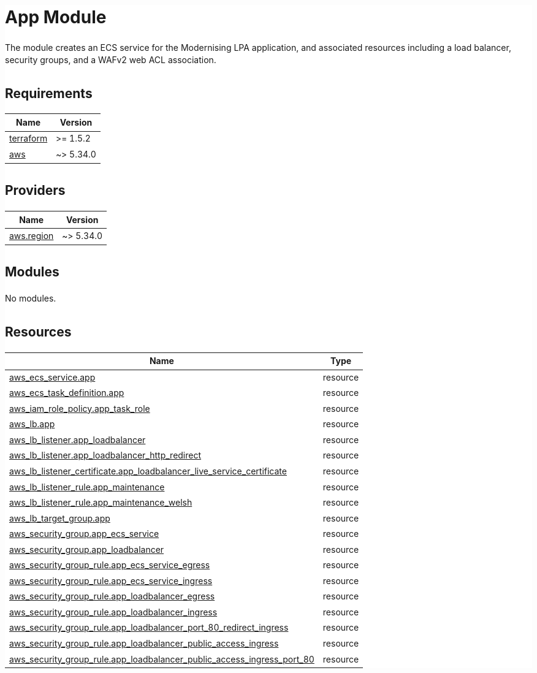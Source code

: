 # App Module

The module creates an ECS service for the Modernising LPA application, and associated resources including a load balancer, security groups, and a WAFv2 web ACL association.


## Requirements

| Name                                                                      | Version   |
|---------------------------------------------------------------------------|-----------|
| <a name="requirement_terraform"></a> [terraform](#requirement\_terraform) | >= 1.5.2  |
| <a name="requirement_aws"></a> [aws](#requirement\_aws)                   | ~> 5.34.0 |

## Providers

| Name                                                                   | Version   |
|------------------------------------------------------------------------|-----------|
| <a name="provider_aws.region"></a> [aws.region](#provider\_aws.region) | ~> 5.34.0 |

## Modules

No modules.

## Resources

| Name                                                                                                                                                                         | Type        |
|------------------------------------------------------------------------------------------------------------------------------------------------------------------------------|-------------|
| [aws_ecs_service.app](https://registry.terraform.io/providers/hashicorp/aws/latest/docs/resources/ecs_service)                                                               | resource    |
| [aws_ecs_task_definition.app](https://registry.terraform.io/providers/hashicorp/aws/latest/docs/resources/ecs_task_definition)                                               | resource    |
| [aws_iam_role_policy.app_task_role](https://registry.terraform.io/providers/hashicorp/aws/latest/docs/resources/iam_role_policy)                                             | resource    |
| [aws_lb.app](https://registry.terraform.io/providers/hashicorp/aws/latest/docs/resources/lb)                                                                                 | resource    |
| [aws_lb_listener.app_loadbalancer](https://registry.terraform.io/providers/hashicorp/aws/latest/docs/resources/lb_listener)                                                  | resource    |
| [aws_lb_listener.app_loadbalancer_http_redirect](https://registry.terraform.io/providers/hashicorp/aws/latest/docs/resources/lb_listener)                                    | resource    |
| [aws_lb_listener_certificate.app_loadbalancer_live_service_certificate](https://registry.terraform.io/providers/hashicorp/aws/latest/docs/resources/lb_listener_certificate) | resource    |
| [aws_lb_listener_rule.app_maintenance](https://registry.terraform.io/providers/hashicorp/aws/latest/docs/resources/lb_listener_rule)                                         | resource    |
| [aws_lb_listener_rule.app_maintenance_welsh](https://registry.terraform.io/providers/hashicorp/aws/latest/docs/resources/lb_listener_rule)                                   | resource    |
| [aws_lb_target_group.app](https://registry.terraform.io/providers/hashicorp/aws/latest/docs/resources/lb_target_group)                                                       | resource    |
| [aws_security_group.app_ecs_service](https://registry.terraform.io/providers/hashicorp/aws/latest/docs/resources/security_group)                                             | resource    |
| [aws_security_group.app_loadbalancer](https://registry.terraform.io/providers/hashicorp/aws/latest/docs/resources/security_group)                                            | resource    |
| [aws_security_group_rule.app_ecs_service_egress](https://registry.terraform.io/providers/hashicorp/aws/latest/docs/resources/security_group_rule)                            | resource    |
| [aws_security_group_rule.app_ecs_service_ingress](https://registry.terraform.io/providers/hashicorp/aws/latest/docs/resources/security_group_rule)                           | resource    |
| [aws_security_group_rule.app_loadbalancer_egress](https://registry.terraform.io/providers/hashicorp/aws/latest/docs/resources/security_group_rule)                           | resource    |
| [aws_security_group_rule.app_loadbalancer_ingress](https://registry.terraform.io/providers/hashicorp/aws/latest/docs/resources/security_group_rule)                          | resource    |
| [aws_security_group_rule.app_loadbalancer_port_80_redirect_ingress](https://registry.terraform.io/providers/hashicorp/aws/latest/docs/resources/security_group_rule)         | resource    |
| [aws_security_group_rule.app_loadbalancer_public_access_ingress](https://registry.terraform.io/providers/hashicorp/aws/latest/docs/resources/security_group_rule)            | resource    |
| [aws_security_group_rule.app_loadbalancer_public_access_ingress_port_80](https://registry.terraform.io/providers/hashicorp/aws/latest/docs/resources/security_group_rule)    | resource    |